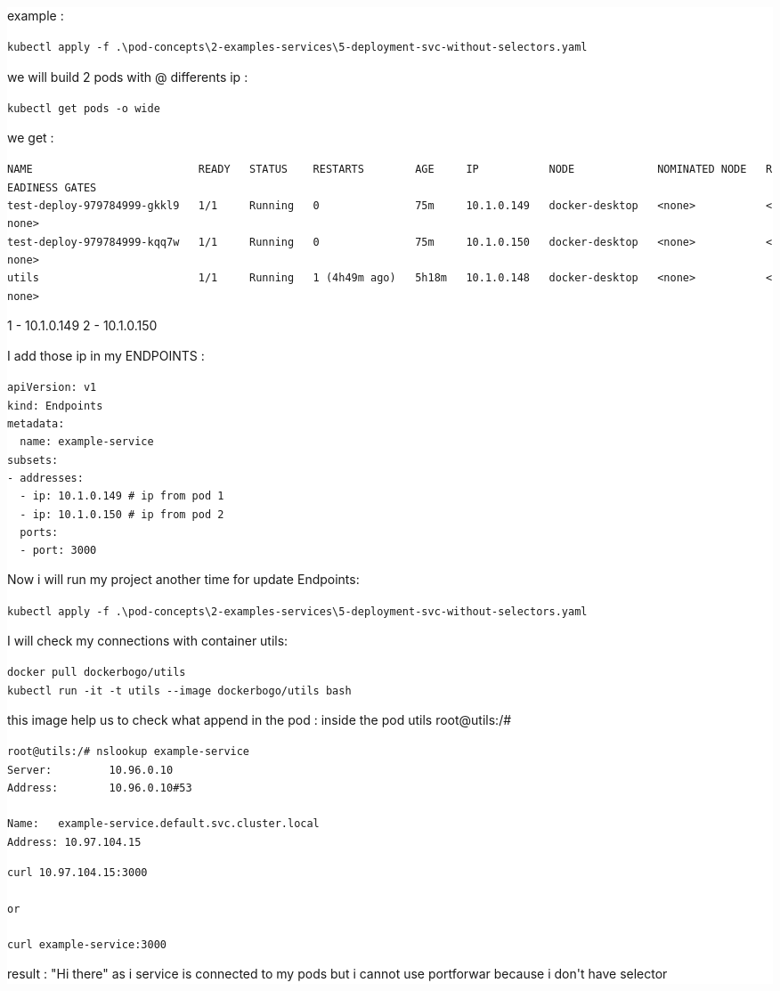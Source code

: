 example :
```
kubectl apply -f .\pod-concepts\2-examples-services\5-deployment-svc-without-selectors.yaml
```
we will build 2 pods with @ differents ip :
```
kubectl get pods -o wide
```

we get :
```
NAME                          READY   STATUS    RESTARTS        AGE     IP           NODE             NOMINATED NODE   READINESS GATES
test-deploy-979784999-gkkl9   1/1     Running   0               75m     10.1.0.149   docker-desktop   <none>           <none>
test-deploy-979784999-kqq7w   1/1     Running   0               75m     10.1.0.150   docker-desktop   <none>           <none>
utils                         1/1     Running   1 (4h49m ago)   5h18m   10.1.0.148   docker-desktop   <none>           <none>
```
1 - 10.1.0.149
2 - 10.1.0.150

I add those ip in my ENDPOINTS : 
```
apiVersion: v1
kind: Endpoints
metadata:
  name: example-service
subsets:
- addresses:
  - ip: 10.1.0.149 # ip from pod 1
  - ip: 10.1.0.150 # ip from pod 2
  ports:
  - port: 3000
```

Now i will run my project another time for update Endpoints:
```
kubectl apply -f .\pod-concepts\2-examples-services\5-deployment-svc-without-selectors.yaml
```

I will check my connections with container utils:
```
docker pull dockerbogo/utils
kubectl run -it -t utils --image dockerbogo/utils bash
```
this image help us to check what append in the pod :
inside the pod utils root@utils:/#
```
root@utils:/# nslookup example-service
Server:         10.96.0.10
Address:        10.96.0.10#53

Name:   example-service.default.svc.cluster.local
Address: 10.97.104.15
```
```
curl 10.97.104.15:3000

or 

curl example-service:3000
```
result : "Hi there"
as i service is connected to my pods 
but i cannot use portforwar because i don't have selector 
